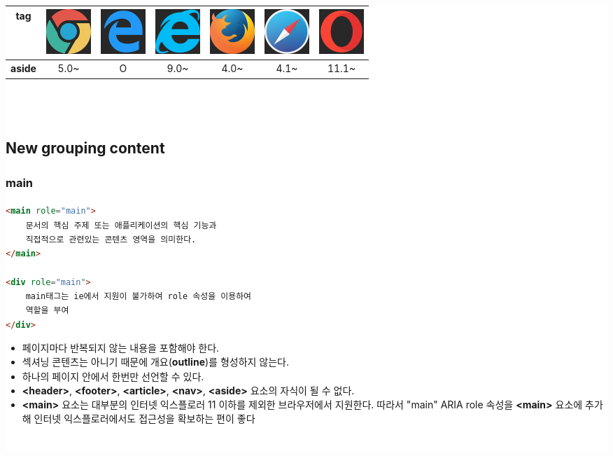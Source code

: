 |  **tag**  | ![chrome](/icons/chrome.jpg "chrome") | ![ie edge](/icons/edge.jpg "ie edge") | ![ie](/icons/ie.jpg "ie") | ![firefox](/icons/firefox.jpg "firefox") | ![safari](/icons/safari.jpg "safari") | ![opera](/icons/opera.jpg "opera") |
| :---:  | :---: | :---: | :---: | :---: | :---: | :---: |
| __aside__ | 5.0~ | O | 9.0~ | 4.0~ | 4.1~ | 11.1~ |

</article>

<br>
<br>

## New grouping content

### main
``` html
<main role="main">
    문서의 핵심 주제 또는 애플리케이션의 핵심 기능과
    직접적으로 관련있는 콘텐츠 영역을 의미한다.
</main>

<div role="main">
    main태그는 ie에서 지원이 불가하여 role 속성을 이용하여
    역할을 부여
</div>
```

- 페이지마다 반복되지 않는 내용을 포함해야 한다.
- 섹셔닝 콘텐츠는 아니기 때문에 개요(**outline**)를 형성하지 않는다.
- 하나의 페이지 안에서 한번만 선언할 수 있다.
- **&lt;header&gt;**, **&lt;footer&gt;**, **&lt;article&gt;**, **&lt;nav&gt;**, **&lt;aside&gt;** 요소의 자식이 될 수 없다.
- **&lt;main&gt;** 요소는 대부분의 인터넷 익스플로러 11 이하를 제외한 브라우저에서 지원한다. 따라서 "main" ARIA role 속성을 **&lt;main&gt;** 요소에 추가해 인터넷 익스플로러에서도 접근성을 확보하는 편이 좋다
<br>
